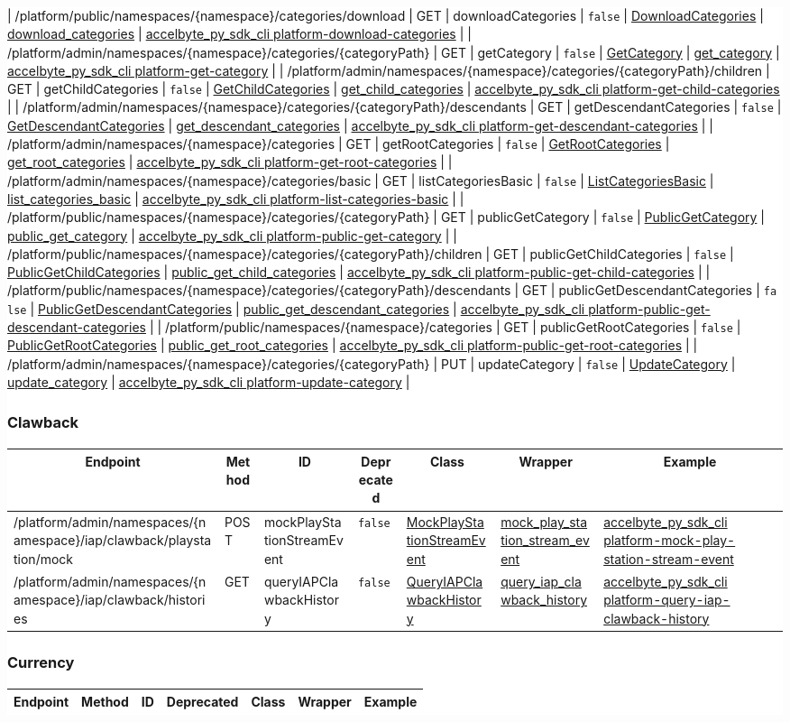 | /platform/public/namespaces/{namespace}/categories/download | GET | downloadCategories | `false` | [DownloadCategories](../../accelbyte_py_sdk/api/platform/operations/category/download_categories.py) | [download_categories](../../accelbyte_py_sdk/api/platform/wrappers/_category.py) | [accelbyte_py_sdk_cli platform-download-categories](../../samples/cli/accelbyte_py_sdk_cli/platform/_download_categories.py) |
| /platform/admin/namespaces/{namespace}/categories/{categoryPath} | GET | getCategory | `false` | [GetCategory](../../accelbyte_py_sdk/api/platform/operations/category/get_category.py) | [get_category](../../accelbyte_py_sdk/api/platform/wrappers/_category.py) | [accelbyte_py_sdk_cli platform-get-category](../../samples/cli/accelbyte_py_sdk_cli/platform/_get_category.py) |
| /platform/admin/namespaces/{namespace}/categories/{categoryPath}/children | GET | getChildCategories | `false` | [GetChildCategories](../../accelbyte_py_sdk/api/platform/operations/category/get_child_categories.py) | [get_child_categories](../../accelbyte_py_sdk/api/platform/wrappers/_category.py) | [accelbyte_py_sdk_cli platform-get-child-categories](../../samples/cli/accelbyte_py_sdk_cli/platform/_get_child_categories.py) |
| /platform/admin/namespaces/{namespace}/categories/{categoryPath}/descendants | GET | getDescendantCategories | `false` | [GetDescendantCategories](../../accelbyte_py_sdk/api/platform/operations/category/get_descendant_categories.py) | [get_descendant_categories](../../accelbyte_py_sdk/api/platform/wrappers/_category.py) | [accelbyte_py_sdk_cli platform-get-descendant-categories](../../samples/cli/accelbyte_py_sdk_cli/platform/_get_descendant_categories.py) |
| /platform/admin/namespaces/{namespace}/categories | GET | getRootCategories | `false` | [GetRootCategories](../../accelbyte_py_sdk/api/platform/operations/category/get_root_categories.py) | [get_root_categories](../../accelbyte_py_sdk/api/platform/wrappers/_category.py) | [accelbyte_py_sdk_cli platform-get-root-categories](../../samples/cli/accelbyte_py_sdk_cli/platform/_get_root_categories.py) |
| /platform/admin/namespaces/{namespace}/categories/basic | GET | listCategoriesBasic | `false` | [ListCategoriesBasic](../../accelbyte_py_sdk/api/platform/operations/category/list_categories_basic.py) | [list_categories_basic](../../accelbyte_py_sdk/api/platform/wrappers/_category.py) | [accelbyte_py_sdk_cli platform-list-categories-basic](../../samples/cli/accelbyte_py_sdk_cli/platform/_list_categories_basic.py) |
| /platform/public/namespaces/{namespace}/categories/{categoryPath} | GET | publicGetCategory | `false` | [PublicGetCategory](../../accelbyte_py_sdk/api/platform/operations/category/public_get_category.py) | [public_get_category](../../accelbyte_py_sdk/api/platform/wrappers/_category.py) | [accelbyte_py_sdk_cli platform-public-get-category](../../samples/cli/accelbyte_py_sdk_cli/platform/_public_get_category.py) |
| /platform/public/namespaces/{namespace}/categories/{categoryPath}/children | GET | publicGetChildCategories | `false` | [PublicGetChildCategories](../../accelbyte_py_sdk/api/platform/operations/category/public_get_child_categories.py) | [public_get_child_categories](../../accelbyte_py_sdk/api/platform/wrappers/_category.py) | [accelbyte_py_sdk_cli platform-public-get-child-categories](../../samples/cli/accelbyte_py_sdk_cli/platform/_public_get_child_categories.py) |
| /platform/public/namespaces/{namespace}/categories/{categoryPath}/descendants | GET | publicGetDescendantCategories | `false` | [PublicGetDescendantCategories](../../accelbyte_py_sdk/api/platform/operations/category/public_get_descendant_c_c5054d.py) | [public_get_descendant_categories](../../accelbyte_py_sdk/api/platform/wrappers/_category.py) | [accelbyte_py_sdk_cli platform-public-get-descendant-categories](../../samples/cli/accelbyte_py_sdk_cli/platform/_public_get_descendant_categories.py) |
| /platform/public/namespaces/{namespace}/categories | GET | publicGetRootCategories | `false` | [PublicGetRootCategories](../../accelbyte_py_sdk/api/platform/operations/category/public_get_root_categories.py) | [public_get_root_categories](../../accelbyte_py_sdk/api/platform/wrappers/_category.py) | [accelbyte_py_sdk_cli platform-public-get-root-categories](../../samples/cli/accelbyte_py_sdk_cli/platform/_public_get_root_categories.py) |
| /platform/admin/namespaces/{namespace}/categories/{categoryPath} | PUT | updateCategory | `false` | [UpdateCategory](../../accelbyte_py_sdk/api/platform/operations/category/update_category.py) | [update_category](../../accelbyte_py_sdk/api/platform/wrappers/_category.py) | [accelbyte_py_sdk_cli platform-update-category](../../samples/cli/accelbyte_py_sdk_cli/platform/_update_category.py) |

### Clawback
| Endpoint | Method | ID | Deprecated | Class | Wrapper | Example |
|---|---|---|---|---|---|---|
| /platform/admin/namespaces/{namespace}/iap/clawback/playstation/mock | POST | mockPlayStationStreamEvent | `false` | [MockPlayStationStreamEvent](../../accelbyte_py_sdk/api/platform/operations/clawback/mock_play_station_stream_event.py) | [mock_play_station_stream_event](../../accelbyte_py_sdk/api/platform/wrappers/_clawback.py) | [accelbyte_py_sdk_cli platform-mock-play-station-stream-event](../../samples/cli/accelbyte_py_sdk_cli/platform/_mock_play_station_stream_event.py) |
| /platform/admin/namespaces/{namespace}/iap/clawback/histories | GET | queryIAPClawbackHistory | `false` | [QueryIAPClawbackHistory](../../accelbyte_py_sdk/api/platform/operations/clawback/query_iap_clawback_history.py) | [query_iap_clawback_history](../../accelbyte_py_sdk/api/platform/wrappers/_clawback.py) | [accelbyte_py_sdk_cli platform-query-iap-clawback-history](../../samples/cli/accelbyte_py_sdk_cli/platform/_query_iap_clawback_history.py) |

### Currency
| Endpoint | Method | ID | Deprecated | Class | Wrapper | Example |
|---|---|---|---|---|---|---|